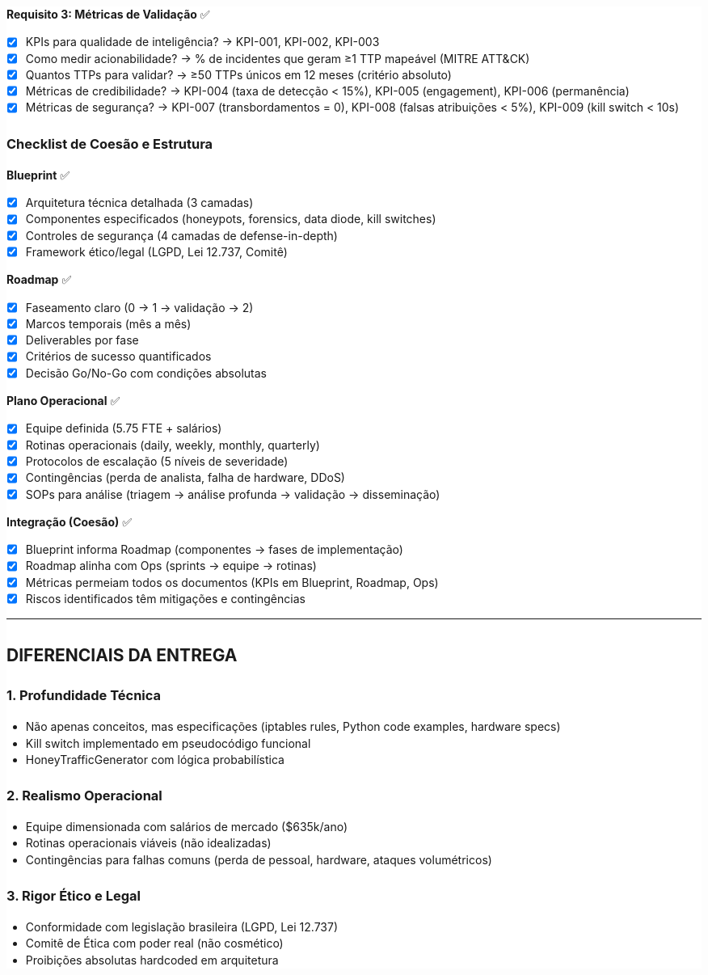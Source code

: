 **Requisito 3: Métricas de Validação** ✅
- [x] KPIs para qualidade de inteligência? → KPI-001, KPI-002, KPI-003
- [x] Como medir acionabilidade? → % de incidentes que geram ≥1 TTP mapeável (MITRE ATT&CK)
- [x] Quantos TTPs para validar? → ≥50 TTPs únicos em 12 meses (critério absoluto)
- [x] Métricas de credibilidade? → KPI-004 (taxa de detecção < 15%), KPI-005 (engagement), KPI-006 (permanência)
- [x] Métricas de segurança? → KPI-007 (transbordamentos = 0), KPI-008 (falsas atribuições < 5%), KPI-009 (kill switch < 10s)

### Checklist de Coesão e Estrutura

**Blueprint** ✅
- [x] Arquitetura técnica detalhada (3 camadas)
- [x] Componentes especificados (honeypots, forensics, data diode, kill switches)
- [x] Controles de segurança (4 camadas de defense-in-depth)
- [x] Framework ético/legal (LGPD, Lei 12.737, Comitê)

**Roadmap** ✅
- [x] Faseamento claro (0 → 1 → validação → 2)
- [x] Marcos temporais (mês a mês)
- [x] Deliverables por fase
- [x] Critérios de sucesso quantificados
- [x] Decisão Go/No-Go com condições absolutas

**Plano Operacional** ✅
- [x] Equipe definida (5.75 FTE + salários)
- [x] Rotinas operacionais (daily, weekly, monthly, quarterly)
- [x] Protocolos de escalação (5 níveis de severidade)
- [x] Contingências (perda de analista, falha de hardware, DDoS)
- [x] SOPs para análise (triagem → análise profunda → validação → disseminação)

**Integração (Coesão)** ✅
- [x] Blueprint informa Roadmap (componentes → fases de implementação)
- [x] Roadmap alinha com Ops (sprints → equipe → rotinas)
- [x] Métricas permeiam todos os documentos (KPIs em Blueprint, Roadmap, Ops)
- [x] Riscos identificados têm mitigações e contingências

---

## DIFERENCIAIS DA ENTREGA

### 1. Profundidade Técnica
- Não apenas conceitos, mas especificações (iptables rules, Python code examples, hardware specs)
- Kill switch implementado em pseudocódigo funcional
- HoneyTrafficGenerator com lógica probabilística

### 2. Realismo Operacional
- Equipe dimensionada com salários de mercado ($635k/ano)
- Rotinas operacionais viáveis (não idealizadas)
- Contingências para falhas comuns (perda de pessoal, hardware, ataques volumétricos)

### 3. Rigor Ético e Legal
- Conformidade com legislação brasileira (LGPD, Lei 12.737)
- Comitê de Ética com poder real (não cosmético)
- Proibições absolutas hardcoded em arquitetura
